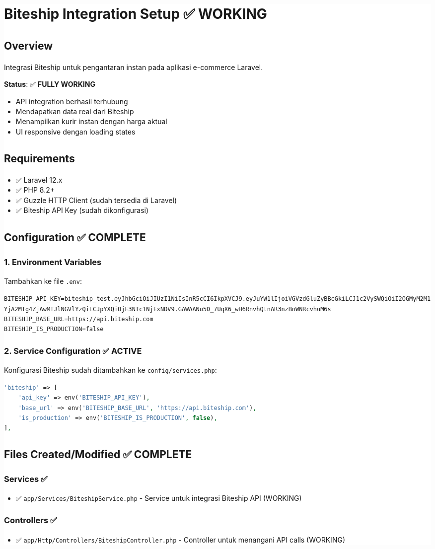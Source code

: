 # Biteship Integration Setup ✅ WORKING

## Overview
Integrasi Biteship untuk pengantaran instan pada aplikasi e-commerce Laravel.

**Status**: ✅ **FULLY WORKING**
- API integration berhasil terhubung
- Mendapatkan data real dari Biteship
- Menampilkan kurir instan dengan harga aktual
- UI responsive dengan loading states

## Requirements
- ✅ Laravel 12.x
- ✅ PHP 8.2+
- ✅ Guzzle HTTP Client (sudah tersedia di Laravel)
- ✅ Biteship API Key (sudah dikonfigurasi)

## Configuration ✅ COMPLETE

### 1. Environment Variables
Tambahkan ke file `.env`:

```env
BITESHIP_API_KEY=biteship_test.eyJhbGciOiJIUzI1NiIsInR5cCI6IkpXVCJ9.eyJuYW1lIjoiVGVzdGluZyBBcGkiLCJ1c2VySWQiOiI2OGMyM2M1YjA2MTg4ZjAwMTJlNGVlYzQiLCJpYXQiOjE3NTc1NjExNDV9.GAWAANu5D_7UqX6_wH6RnvhQtnAR3nzBnWNRcvhuM6s
BITESHIP_BASE_URL=https://api.biteship.com
BITESHIP_IS_PRODUCTION=false
```

### 2. Service Configuration ✅ ACTIVE
Konfigurasi Biteship sudah ditambahkan ke `config/services.php`:

```php
'biteship' => [
    'api_key' => env('BITESHIP_API_KEY'),
    'base_url' => env('BITESHIP_BASE_URL', 'https://api.biteship.com'),
    'is_production' => env('BITESHIP_IS_PRODUCTION', false),
],
```

## Files Created/Modified ✅ COMPLETE

### Services ✅
- ✅ `app/Services/BiteshipService.php` - Service untuk integrasi Biteship API (WORKING)

### Controllers ✅
- ✅ `app/Http/Controllers/BiteshipController.php` - Controller untuk menangani API calls (WORKING)
